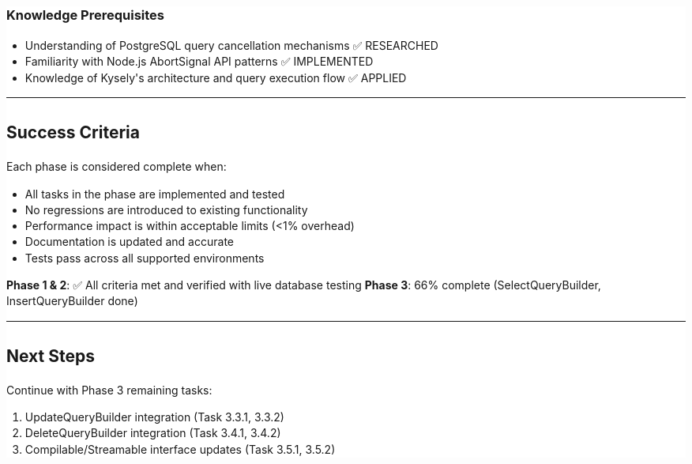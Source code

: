 ### Knowledge Prerequisites  
- Understanding of PostgreSQL query cancellation mechanisms ✅ RESEARCHED
- Familiarity with Node.js AbortSignal API patterns ✅ IMPLEMENTED
- Knowledge of Kysely's architecture and query execution flow ✅ APPLIED

---

## Success Criteria

Each phase is considered complete when:
- All tasks in the phase are implemented and tested
- No regressions are introduced to existing functionality
- Performance impact is within acceptable limits (<1% overhead)
- Documentation is updated and accurate
- Tests pass across all supported environments 

**Phase 1 & 2**: ✅ All criteria met and verified with live database testing
**Phase 3**: 66% complete (SelectQueryBuilder, InsertQueryBuilder done)

---

## Next Steps

Continue with Phase 3 remaining tasks:
1. UpdateQueryBuilder integration (Task 3.3.1, 3.3.2)
2. DeleteQueryBuilder integration (Task 3.4.1, 3.4.2)
3. Compilable/Streamable interface updates (Task 3.5.1, 3.5.2) 